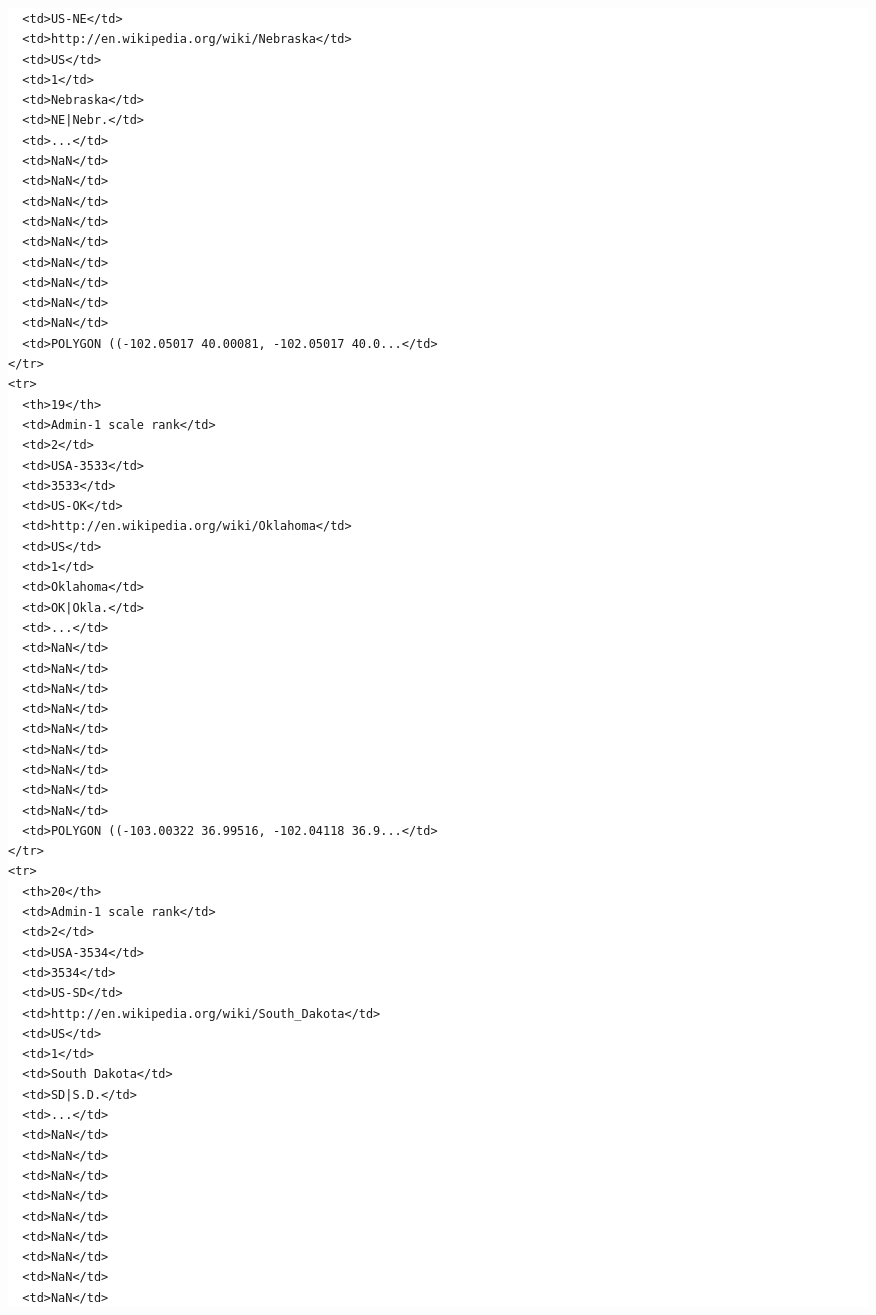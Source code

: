       <td>US-NE</td>
      <td>http://en.wikipedia.org/wiki/Nebraska</td>
      <td>US</td>
      <td>1</td>
      <td>Nebraska</td>
      <td>NE|Nebr.</td>
      <td>...</td>
      <td>NaN</td>
      <td>NaN</td>
      <td>NaN</td>
      <td>NaN</td>
      <td>NaN</td>
      <td>NaN</td>
      <td>NaN</td>
      <td>NaN</td>
      <td>NaN</td>
      <td>POLYGON ((-102.05017 40.00081, -102.05017 40.0...</td>
    </tr>
    <tr>
      <th>19</th>
      <td>Admin-1 scale rank</td>
      <td>2</td>
      <td>USA-3533</td>
      <td>3533</td>
      <td>US-OK</td>
      <td>http://en.wikipedia.org/wiki/Oklahoma</td>
      <td>US</td>
      <td>1</td>
      <td>Oklahoma</td>
      <td>OK|Okla.</td>
      <td>...</td>
      <td>NaN</td>
      <td>NaN</td>
      <td>NaN</td>
      <td>NaN</td>
      <td>NaN</td>
      <td>NaN</td>
      <td>NaN</td>
      <td>NaN</td>
      <td>NaN</td>
      <td>POLYGON ((-103.00322 36.99516, -102.04118 36.9...</td>
    </tr>
    <tr>
      <th>20</th>
      <td>Admin-1 scale rank</td>
      <td>2</td>
      <td>USA-3534</td>
      <td>3534</td>
      <td>US-SD</td>
      <td>http://en.wikipedia.org/wiki/South_Dakota</td>
      <td>US</td>
      <td>1</td>
      <td>South Dakota</td>
      <td>SD|S.D.</td>
      <td>...</td>
      <td>NaN</td>
      <td>NaN</td>
      <td>NaN</td>
      <td>NaN</td>
      <td>NaN</td>
      <td>NaN</td>
      <td>NaN</td>
      <td>NaN</td>
      <td>NaN</td>